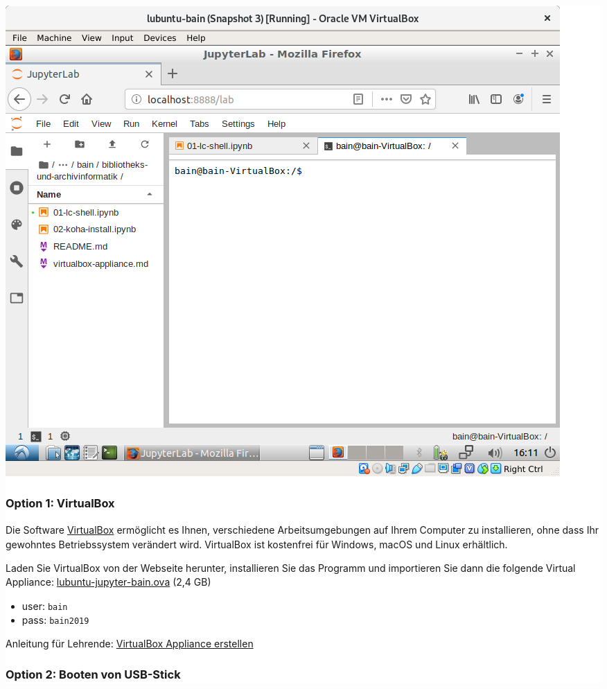 ![virtualbox-jupyterlab](virtualbox-jupyterlab.png)

### Option 1: VirtualBox

Die Software [VirtualBox](https://www.virtualbox.org/) ermöglicht es Ihnen, verschiedene Arbeitsumgebungen auf Ihrem Computer zu installieren, ohne dass Ihr gewohntes Betriebssystem verändert wird. VirtualBox ist kostenfrei für Windows, macOS und Linux erhältlich.

Laden Sie VirtualBox von der Webseite herunter, installieren Sie das Programm und importieren Sie dann die folgende Virtual Appliance: [lubuntu-jupyter-bain.ova](https://drive.switch.ch/index.php/s/DI5qngSao8SOs9b) (2,4 GB)

* user: `bain`
* pass: `bain2019`

Anleitung für Lehrende: [VirtualBox Appliance erstellen](notes_virtualbox-appliance-erstellen.md)

### Option 2: Booten von USB-Stick

